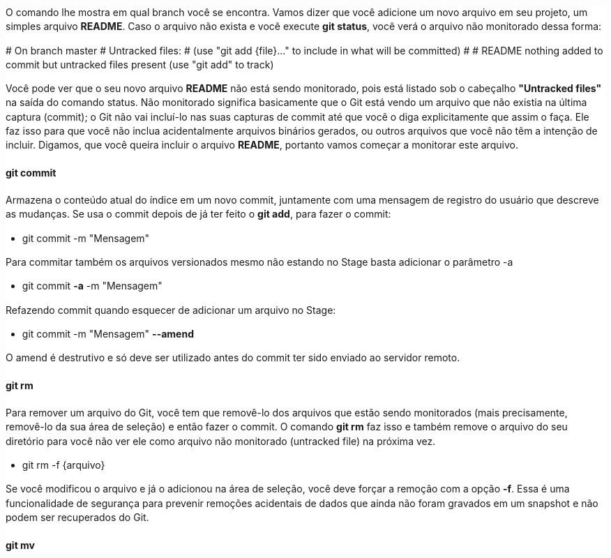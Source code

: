 O comando lhe mostra em qual branch você se encontra. Vamos dizer que você adicione um novo arquivo em seu projeto, um simples arquivo **README**. Caso o arquivo não exista e você execute **git status**, você verá o arquivo não monitorado dessa forma:

\# On branch master
\# Untracked files:
\# (use "git add {file}..." to include in what will be committed)
\#
\# README
nothing added to commit but untracked files present (use "git add" to track)

Você pode ver que o seu novo arquivo **README** não está sendo monitorado, pois está listado sob o cabeçalho **"Untracked files"** na saída do comando status. Não monitorado significa basicamente que o Git está vendo um arquivo que não existia na última captura (commit); o Git não vai incluí-lo nas suas capturas de commit até que você o diga explicitamente que assim o faça. Ele faz isso para que você não inclua acidentalmente arquivos binários gerados, ou outros arquivos que você não têm a intenção de incluir. Digamos, que você queira incluir o arquivo **README**, portanto vamos começar a monitorar este arquivo.



#### git commit



Armazena o conteúdo atual do índice em um novo commit, juntamente com uma mensagem de registro do usuário que descreve as mudanças.
Se usa o commit depois de já ter feito o **git add**, para fazer o commit:

- git commit -m "Mensagem"

Para commitar também os arquivos versionados mesmo não estando no Stage basta adicionar o parâmetro -a

- git commit **-a** -m "Mensagem"

Refazendo commit quando esquecer de adicionar um arquivo no Stage:

- git commit -m "Mensagem" **--amend**

O amend é destrutivo e só deve ser utilizado antes do commit ter sido enviado ao servidor remoto.



#### git rm 

Para remover um arquivo do Git, você tem que removê-lo dos arquivos que estão sendo monitorados (mais precisamente, removê-lo da sua área de seleção) e então fazer o commit. O comando **git rm** faz isso e também remove o arquivo do seu diretório para você não ver ele como arquivo não monitorado (untracked file) na próxima vez.

- git rm -f {arquivo}

Se você modificou o arquivo e já o adicionou na área de seleção, você deve forçar a remoção com a opção **-f**. Essa é uma funcionalidade de segurança para prevenir remoções acidentais de dados que ainda não foram gravados em um snapshot e não podem ser recuperados do Git.



#### git mv
